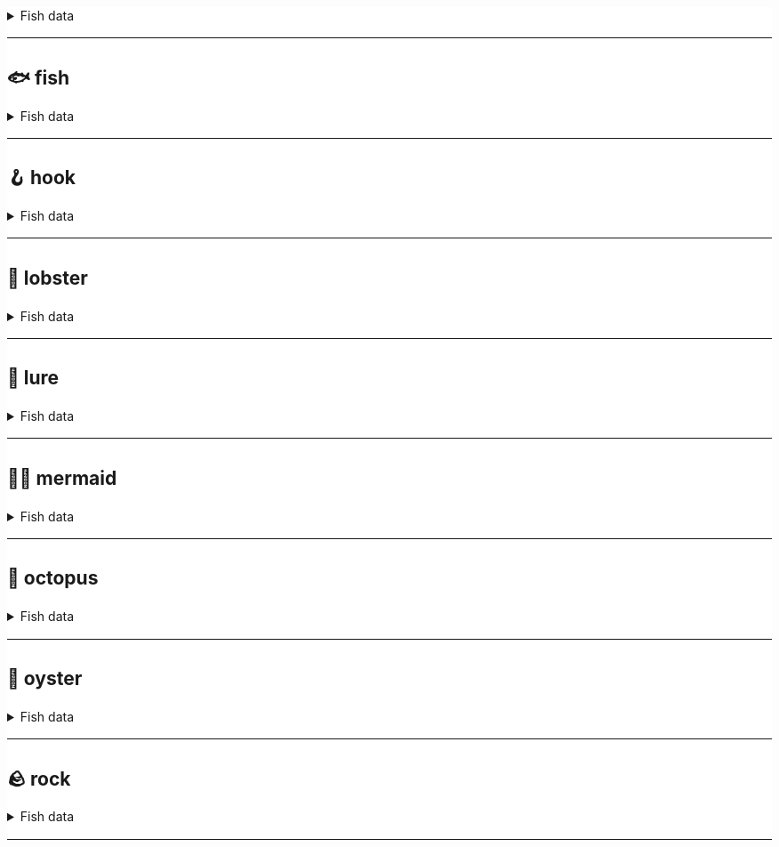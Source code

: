 <details><summary>Fish data</summary></details>

---------------

## 🐟 fish

<details><summary>Fish data</summary></details>

---------------

## 🪝 hook

<details><summary>Fish data</summary></details>

---------------

## 🦞 lobster

<details><summary>Fish data</summary></details>

---------------

## 🎏 lure

<details><summary>Fish data</summary></details>

---------------

## 🧜‍♀️ mermaid

<details><summary>Fish data</summary></details>

---------------

## 🐙 octopus

<details><summary>Fish data</summary></details>

---------------

## 🦪 oyster

<details><summary>Fish data</summary></details>

---------------

## 🪨 rock

<details><summary>Fish data</summary></details>

---------------
